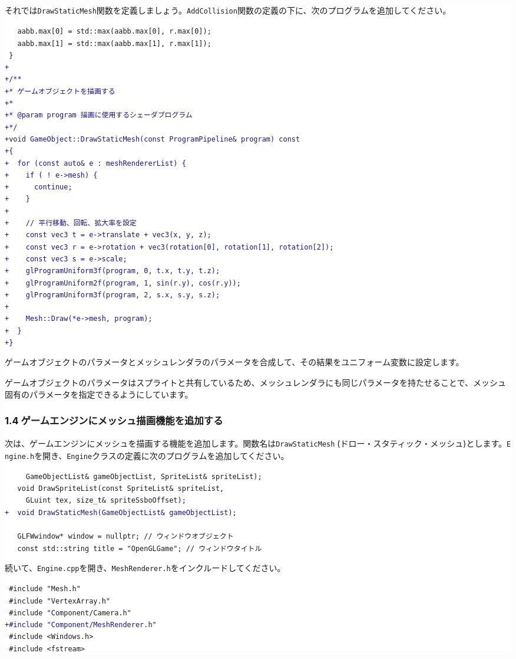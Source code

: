 それでは`DrawStaticMesh`関数を定義しましょう。`AddCollision`関数の定義の下に、次のプログラムを追加してください。

```diff
   aabb.max[0] = std::max(aabb.max[0], r.max[0]);
   aabb.max[1] = std::max(aabb.max[1], r.max[1]);
 }
+
+/**
+* ゲームオブジェクトを描画する
+*
+* @param program 描画に使用するシェーダプログラム
+*/
+void GameObject::DrawStaticMesh(const ProgramPipeline& program) const
+{
+  for (const auto& e : meshRendererList) {
+    if ( ! e->mesh) {
+      continue;
+    }
+
+    // 平行移動、回転、拡大率を設定
+    const vec3 t = e->translate + vec3(x, y, z);
+    const vec3 r = e->rotation + vec3(rotation[0], rotation[1], rotation[2]);
+    const vec3 s = e->scale;
+    glProgramUniform3f(program, 0, t.x, t.y, t.z);
+    glProgramUniform2f(program, 1, sin(r.y), cos(r.y));
+    glProgramUniform3f(program, 2, s.x, s.y, s.z);
+
+    Mesh::Draw(*e->mesh, program);
+  }
+}
```

ゲームオブジェクトのパラメータとメッシュレンダラのパラメータを合成して、その結果をユニフォーム変数に設定します。

ゲームオブジェクトのパラメータはスプライトと共有しているため、メッシュレンダラにも同じパラメータを持たせることで、メッシュ固有のパラメータを指定できるようにしています。

### 1.4 ゲームエンジンにメッシュ描画機能を追加する

次は、ゲームエンジンにメッシュを描画する機能を追加します。関数名は`DrawStaticMesh`
(ドロー・スタティック・メッシュ)とします。`Engine.h`を開き、`Engine`クラスの定義に次のプログラムを追加してください。

```diff
     GameObjectList& gameObjectList, SpriteList& spriteList);
   void DrawSpriteList(const SpriteList& spriteList,
     GLuint tex, size_t& spriteSsboOffset);
+  void DrawStaticMesh(GameObjectList& gameObjectList);
 
   GLFWwindow* window = nullptr; // ウィンドウオブジェクト
   const std::string title = "OpenGLGame"; // ウィンドウタイトル
```

続いて、`Engine.cpp`を開き、`MeshRenderer.h`をインクルードしてください。

```diff
 #include "Mesh.h"
 #include "VertexArray.h"
 #include "Component/Camera.h"
+#include "Component/MeshRenderer.h"
 #include <Windows.h>
 #include <fstream>
```
